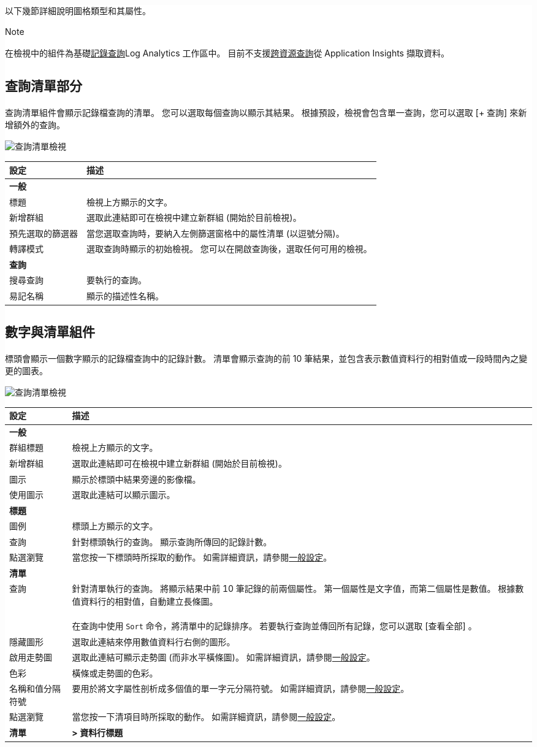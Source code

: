 以下幾節詳細說明圖格類型和其屬性。

> [!NOTE]
> 在檢視中的組件為基礎[記錄查詢](../log-query/log-query-overview.md)Log Analytics 工作區中。 目前不支援[跨資源查詢](../log-query/cross-workspace-query.md)從 Application Insights 擷取資料。

## <a name="list-of-queries-part"></a>查詢清單部分
查詢清單組件會顯示記錄檔查詢的清單。 您可以選取每個查詢以顯示其結果。 根據預設，檢視會包含單一查詢，您可以選取 [+ 查詢]  來新增額外的查詢。

![查詢清單檢視](media/view-designer-parts/view-list-queries.png)

| 設定 | 描述 |
|:--- |:--- |
| **一般** | |
| 標題 |檢視上方顯示的文字。 |
| 新增群組 |選取此連結即可在檢視中建立新群組 (開始於目前檢視)。 |
| 預先選取的篩選器 |當您選取查詢時，要納入左側篩選窗格中的屬性清單 (以逗號分隔)。 |
| 轉譯模式 |選取查詢時顯示的初始檢視。 您可以在開啟查詢後，選取任何可用的檢視。 |
| **查詢** | |
| 搜尋查詢 |要執行的查詢。 |
| 易記名稱 | 顯示的描述性名稱。 |

## <a name="number-and-list-part"></a>數字與清單組件
標頭會顯示一個數字顯示的記錄檔查詢中的記錄計數。 清單會顯示查詢的前 10 筆結果，並包含表示數值資料行的相對值或一段時間內之變更的圖表。

![查詢清單檢視](media/view-designer-parts/view-number-list.png)

| 設定 | 描述 |
|:--- |:--- |
| **一般** | |
| 群組標題 |檢視上方顯示的文字。 |
| 新增群組 |選取此連結即可在檢視中建立新群組 (開始於目前檢視)。 |
| 圖示 |顯示於標頭中結果旁邊的影像檔。 |
| 使用圖示 |選取此連結可以顯示圖示。 |
| **標題** | |
| 圖例 |標頭上方顯示的文字。 |
| 查詢 |針對標頭執行的查詢。 顯示查詢所傳回的記錄計數。 |
| 點選瀏覽 | 當您按一下標頭時所採取的動作。  如需詳細資訊，請參閱[一般設定](#click-through-navigation)。 |
| **清單** | |
| 查詢 |針對清單執行的查詢。 將顯示結果中前 10 筆記錄的前兩個屬性。 第一個屬性是文字值，而第二個屬性是數值。 根據數值資料行的相對值，自動建立長條圖。<br><br>在查詢中使用 `Sort` 命令，將清單中的記錄排序。 若要執行查詢並傳回所有記錄，您可以選取 [查看全部]  。 |
| 隱藏圖形 |選取此連結來停用數值資料行右側的圖形。 |
| 啟用走勢圖 |選取此連結可顯示走勢圖 (而非水平橫條圖)。 如需詳細資訊，請參閱[一般設定](#sparklines)。 |
| 色彩 |橫條或走勢圖的色彩。 |
| 名稱和值分隔符號 |要用於將文字屬性剖析成多個值的單一字元分隔符號。 如需詳細資訊，請參閱[一般設定](#sparklines)。 |
| 點選瀏覽 | 當您按一下清項目時所採取的動作。  如需詳細資訊，請參閱[一般設定](#click-through-navigation)。 |
| **清單** |**> 資料行標題** |